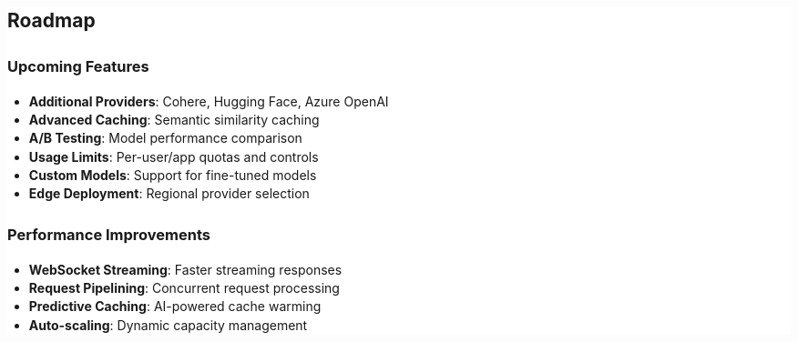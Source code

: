 ## Roadmap

### Upcoming Features

- **Additional Providers**: Cohere, Hugging Face, Azure OpenAI
- **Advanced Caching**: Semantic similarity caching
- **A/B Testing**: Model performance comparison
- **Usage Limits**: Per-user/app quotas and controls
- **Custom Models**: Support for fine-tuned models
- **Edge Deployment**: Regional provider selection

### Performance Improvements

- **WebSocket Streaming**: Faster streaming responses
- **Request Pipelining**: Concurrent request processing
- **Predictive Caching**: AI-powered cache warming
- **Auto-scaling**: Dynamic capacity management